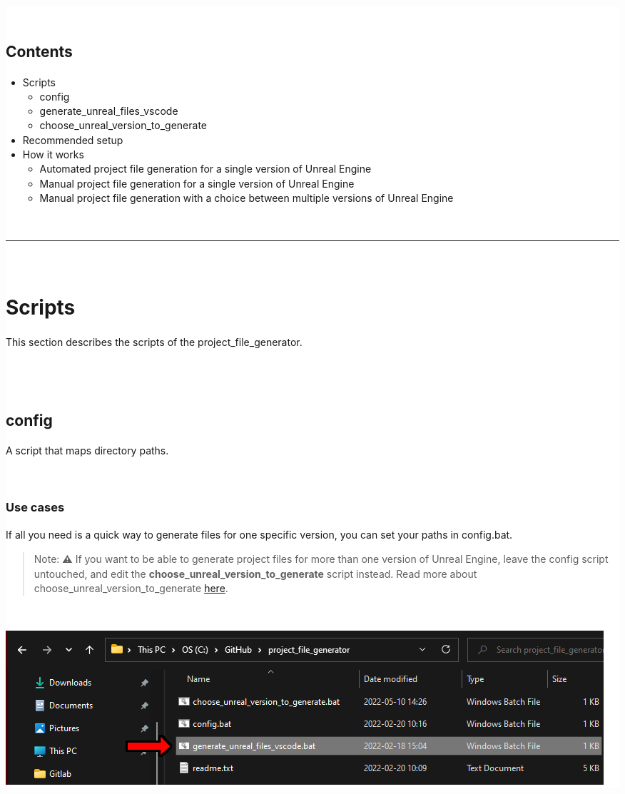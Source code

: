 <br>

## Contents

* Scripts
  * config
  * generate_unreal_files_vscode
  * choose_unreal_version_to_generate
* Recommended setup
* How it works
  * Automated project file generation for a single version of Unreal Engine
  * Manual project file generation for a single version of Unreal Engine
  * Manual project file generation with a choice between multiple versions of Unreal Engine


<br>

---

<br>

# Scripts

This section describes the scripts of the project_file_generator.

<br>

<br>

## config

A script that maps directory paths.

<br>

### Use cases

If all you need is a quick way to generate files for one specific version, you can set your paths in config.bat.

> Note: **⚠** If you want to be able to generate project files for more than one version of Unreal Engine, leave the config script untouched, and edit the **choose_unreal_version_to_generate** script instead. Read more about choose_unreal_version_to_generate [here](#chooseunrealversiontogenerate).

<br>

![Run `generate_unreal_files_vscode.bat`](images/generate_unreal_files_vscode-callout.png "Screenshot")
